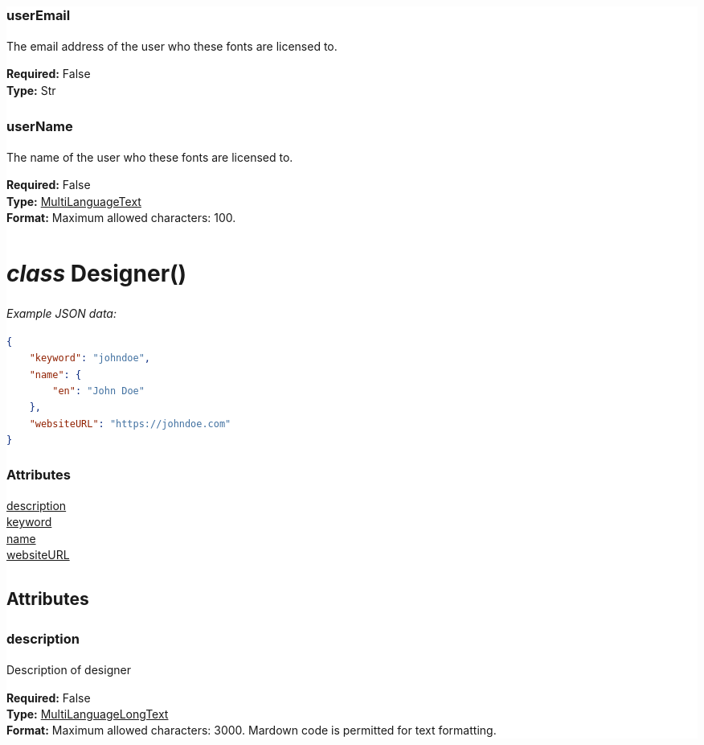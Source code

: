 ### userEmail

The email address of the user who these fonts are licensed to.

__Required:__ False<br />
__Type:__ Str<br />
<div id="class-installablefontsresponse-attribute-userName"></div>

### userName

The name of the user who these fonts are licensed to.

__Required:__ False<br />
__Type:__ [MultiLanguageText](#user-content-class-multilanguagetext)<br />
__Format:__ Maximum allowed characters: 100.<br />




<div id="class-designer"></div>

# _class_ Designer()



*Example JSON data:*
```json
{
    "keyword": "johndoe",
    "name": {
        "en": "John Doe"
    },
    "websiteURL": "https://johndoe.com"
}
```



### Attributes

[description](#class-designer-attribute-description)<br />[keyword](#class-designer-attribute-keyword)<br />[name](#class-designer-attribute-name)<br />[websiteURL](#class-designer-attribute-websiteurl)<br />

## Attributes

<div id="class-designer-attribute-description"></div>

### description

Description of designer

__Required:__ False<br />
__Type:__ [MultiLanguageLongText](#user-content-class-multilanguagelongtext)<br />
__Format:__ Maximum allowed characters: 3000. Mardown code is permitted for text formatting.<br />
<div id="class-designer-attribute-keyword"></div>
